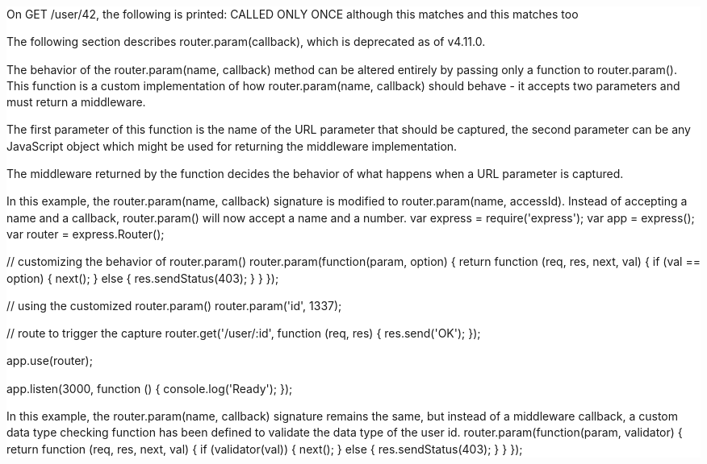 
On GET /user/42, the following is printed:
CALLED ONLY ONCE
although this matches
and this matches too



The following section describes router.param(callback), which is deprecated as of v4.11.0.

The behavior of the router.param(name, callback) method can be altered entirely by passing only a function to router.param(). This function is a custom implementation of how router.param(name, callback) should behave - it accepts two parameters and must return a middleware.

The first parameter of this function is the name of the URL parameter that should be captured, the second parameter can be any JavaScript object which might be used for returning the middleware implementation.

The middleware returned by the function decides the behavior of what happens when a URL parameter is captured.

In this example, the router.param(name, callback) signature is modified to router.param(name, accessId). Instead of accepting a name and a callback, router.param() will now accept a name and a number.
var express = require('express');
var app = express();
var router = express.Router();

// customizing the behavior of router.param()
router.param(function(param, option) {
  return function (req, res, next, val) {
    if (val == option) {
      next();
    }
    else {
      res.sendStatus(403);
    }
  }
});

// using the customized router.param()
router.param('id', 1337);

// route to trigger the capture
router.get('/user/:id', function (req, res) {
  res.send('OK');
});

app.use(router);

app.listen(3000, function () {
  console.log('Ready');
});


In this example, the router.param(name, callback) signature remains the same, but instead of a middleware callback, a custom data type checking function has been defined to validate the data type of the user id.
router.param(function(param, validator) {
  return function (req, res, next, val) {
    if (validator(val)) {
      next();
    }
    else {
      res.sendStatus(403);
    }
  }
});
